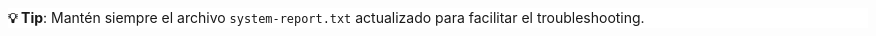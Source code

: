 
**💡 Tip**: Mantén siempre el archivo `system-report.txt` actualizado para facilitar el troubleshooting.
